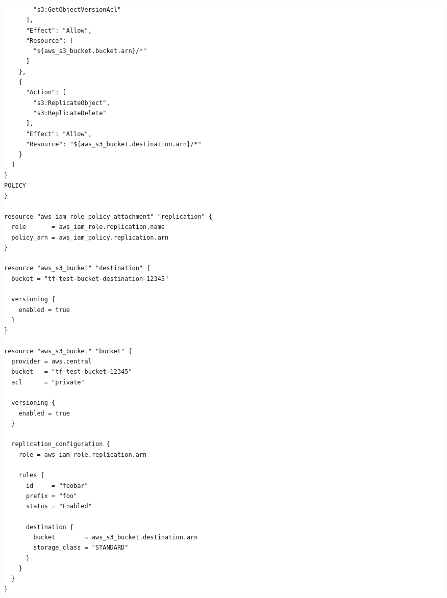 ```
        "s3:GetObjectVersionAcl"
      ],
      "Effect": "Allow",
      "Resource": [
        "${aws_s3_bucket.bucket.arn}/*"
      ]
    },
    {
      "Action": [
        "s3:ReplicateObject",
        "s3:ReplicateDelete"
      ],
      "Effect": "Allow",
      "Resource": "${aws_s3_bucket.destination.arn}/*"
    }
  ]
}
POLICY
}

resource "aws_iam_role_policy_attachment" "replication" {
  role       = aws_iam_role.replication.name
  policy_arn = aws_iam_policy.replication.arn
}

resource "aws_s3_bucket" "destination" {
  bucket = "tf-test-bucket-destination-12345"

  versioning {
    enabled = true
  }
}

resource "aws_s3_bucket" "bucket" {
  provider = aws.central
  bucket   = "tf-test-bucket-12345"
  acl      = "private"

  versioning {
    enabled = true
  }

  replication_configuration {
    role = aws_iam_role.replication.arn

    rules {
      id     = "foobar"
      prefix = "foo"
      status = "Enabled"

      destination {
        bucket        = aws_s3_bucket.destination.arn
        storage_class = "STANDARD"
      }
    }
  }
}
```
